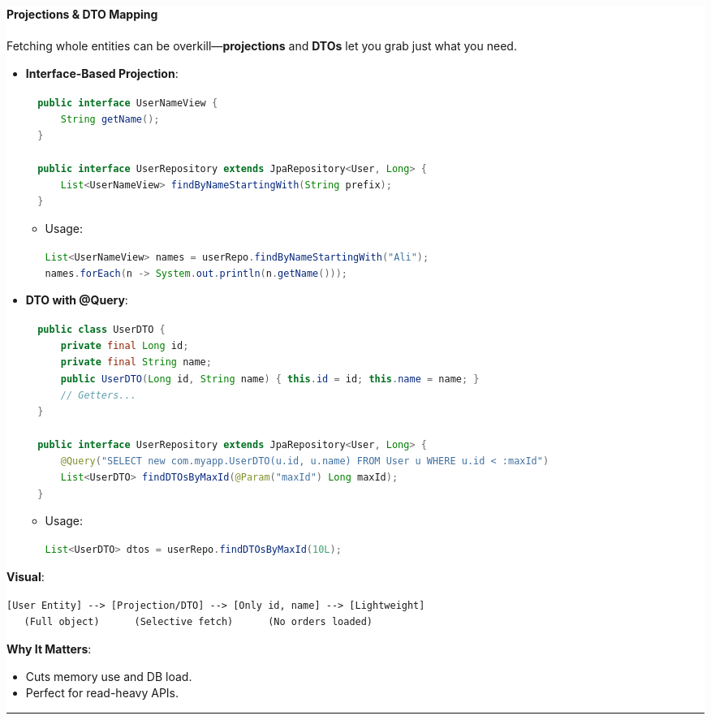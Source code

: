 #### Projections & DTO Mapping

Fetching whole entities can be overkill—**projections** and **DTOs** let you grab just what you need.

- **Interface-Based Projection**:

  ```java
    public interface UserNameView {
        String getName();
    }

    public interface UserRepository extends JpaRepository<User, Long> {
        List<UserNameView> findByNameStartingWith(String prefix);
    }
  ```

  - Usage:

    ```java
    List<UserNameView> names = userRepo.findByNameStartingWith("Ali");
    names.forEach(n -> System.out.println(n.getName()));
    ```

- **DTO with @Query**:

  ```java
    public class UserDTO {
        private final Long id;
        private final String name;
        public UserDTO(Long id, String name) { this.id = id; this.name = name; }
        // Getters...
    }

    public interface UserRepository extends JpaRepository<User, Long> {
        @Query("SELECT new com.myapp.UserDTO(u.id, u.name) FROM User u WHERE u.id < :maxId")
        List<UserDTO> findDTOsByMaxId(@Param("maxId") Long maxId);
    }
  ```

  - Usage:

    ```java
    List<UserDTO> dtos = userRepo.findDTOsByMaxId(10L);
    ```

**Visual**:

```text
[User Entity] --> [Projection/DTO] --> [Only id, name] --> [Lightweight]
   (Full object)      (Selective fetch)      (No orders loaded)
```

**Why It Matters**:

- Cuts memory use and DB load.
- Perfect for read-heavy APIs.

---